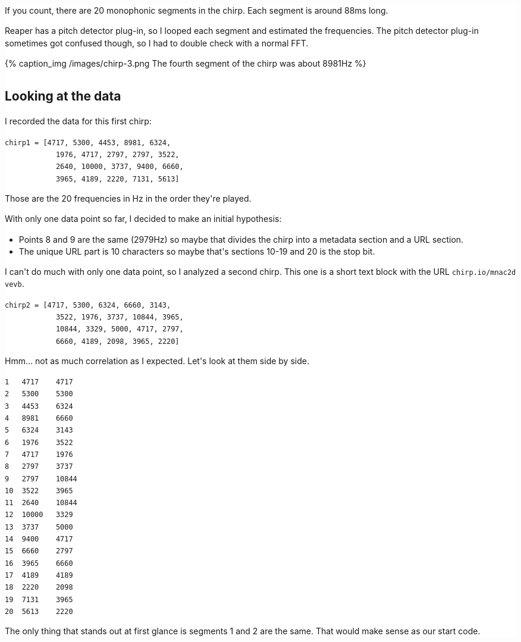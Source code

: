 If you count, there are 20 monophonic segments in the chirp. Each segment is around 88ms long.

Reaper has a pitch detector plug-in, so I looped each segment and estimated the frequencies. The pitch detector plug-in sometimes got confused though, so I had to double check with a normal FFT.

{% caption_img /images/chirp-3.png The fourth segment of the chirp was about 8981Hz %}

## Looking at the data

I recorded the data for this first chirp:

	chirp1 = [4717, 5300, 4453, 8981, 6324, 
				1976, 4717, 2797, 2797, 3522, 
				2640, 10000, 3737, 9400, 6660, 
				3965, 4189, 2220, 7131, 5613]
		
Those are the 20 frequencies in Hz in the order they're played.

With only one data point so far, I decided to make an initial hypothesis:

* Points 8 and 9 are the same (2979Hz) so maybe that divides the chirp into a metadata section and a URL section.
* The unique URL part is 10 characters so maybe that's sections 10-19 and 20 is the stop bit.

I can't do much with only one data point, so I analyzed a second chirp. This one is a short text block with the URL `chirp.io/mnac2dvevb`.

	chirp2 = [4717, 5300, 6324, 6660, 3143, 
				3522, 1976, 3737, 10844, 3965, 
				10844, 3329, 5000, 4717, 2797, 
				6660, 4189, 2098, 3965, 2220]
	
Hmm… not as much correlation as I expected. Let's look at them side by side.

	1	4717	4717
	2	5300	5300
	3	4453	6324
	4	8981	6660
	5	6324	3143
	6	1976	3522
	7	4717	1976
	8	2797	3737
	9	2797	10844
	10	3522	3965
	11	2640	10844
	12	10000	3329
	13	3737	5000
	14	9400	4717
	15	6660	2797
	16	3965	6660
	17	4189	4189
	18	2220	2098
	19	7131	3965
	20	5613	2220
	
The only thing that stands out at first glance is segments 1 and 2 are the same. That would make sense as our start code.
